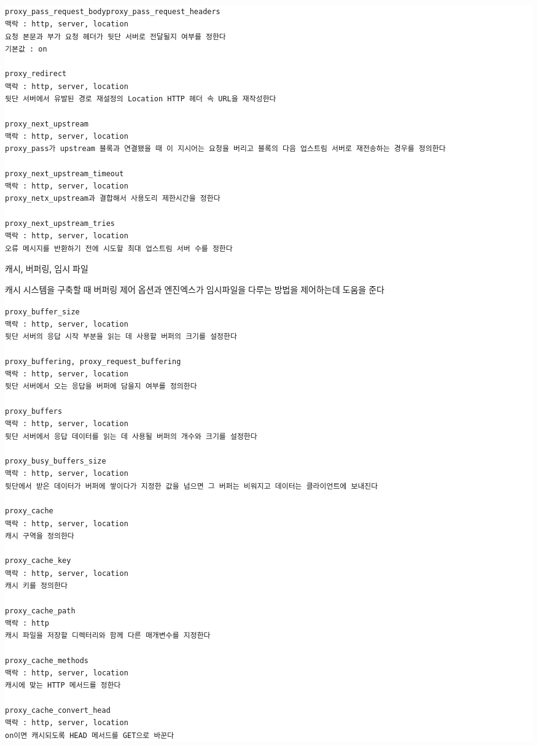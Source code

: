 ```
proxy_pass_request_bodyproxy_pass_request_headers
맥락 : http, server, location
요청 본문과 부가 요청 헤더가 뒷단 서버로 전달될지 여부를 정한다
기본값 : on

proxy_redirect
맥락 : http, server, location
뒷단 서버에서 유발된 경로 재설정의 Location HTTP 헤더 속 URL을 재작성한다

proxy_next_upstream
맥락 : http, server, location
proxy_pass가 upstream 블록과 연결됐을 때 이 지시어는 요청을 버리고 블록의 다음 업스트림 서버로 재전송하는 경우를 정의한다

proxy_next_upstream_timeout
맥락 : http, server, location
proxy_netx_upstream과 결합해서 사용도리 제한시간을 정한다

proxy_next_upstream_tries
맥락 : http, server, location
오류 메시지를 반환하기 전에 시도할 최대 업스트림 서버 수를 정한다
```



캐시, 버퍼링, 임시 파일

캐시 시스템을 구축할 때 버퍼링 제어 옵션과 엔진엑스가 임시파일을 다루는 방법을 제어하는데 도움을 준다

```
proxy_buffer_size
맥락 : http, server, location
뒷단 서버의 응답 시작 부분을 읽는 데 사용할 버퍼의 크기를 설정한다

proxy_buffering, proxy_request_buffering
맥락 : http, server, location
뒷단 서버에서 오는 응답을 버퍼에 담을지 여부를 정의한다

proxy_buffers
맥락 : http, server, location
뒷단 서버에서 응답 데이터를 읽는 데 사용될 버퍼의 개수와 크기를 설정한다

proxy_busy_buffers_size
맥락 : http, server, location
뒷단에서 받은 데이터가 버퍼에 쌓이다가 지정한 값을 넘으면 그 버퍼는 비워지고 데이터는 클라이언트에 보내진다

proxy_cache
맥락 : http, server, location
캐시 구역을 정의한다

proxy_cache_key
맥락 : http, server, location
캐시 키를 정의한다

proxy_cache_path
맥락 : http
캐시 파일을 저장할 디렉터리와 함께 다른 매개변수를 지정한다

proxy_cache_methods
맥락 : http, server, location
캐시에 맞는 HTTP 메서드를 정한다

proxy_cache_convert_head
맥락 : http, server, location
on이면 캐시되도록 HEAD 메서드를 GET으로 바꾼다

```